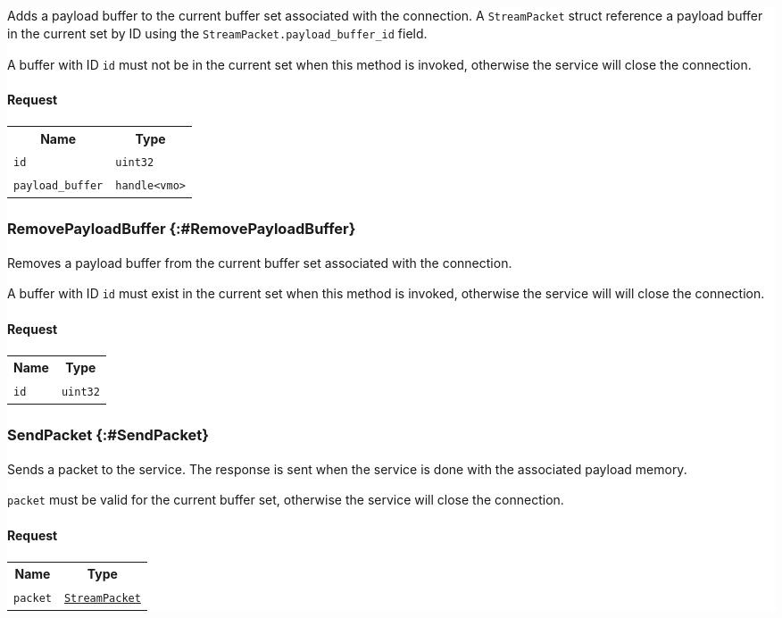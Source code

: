  Adds a payload buffer to the current buffer set associated with the
 connection. A `StreamPacket` struct reference a payload buffer in the
 current set by ID using the `StreamPacket.payload_buffer_id` field.

 A buffer with ID `id` must not be in the current set when this method is
 invoked, otherwise the service will close the connection.

#### Request
<table>
    <tr><th>Name</th><th>Type</th></tr>
    <tr>
            <td><code>id</code></td>
            <td>
                <code>uint32</code>
            </td>
        </tr><tr>
            <td><code>payload_buffer</code></td>
            <td>
                <code>handle&lt;vmo&gt;</code>
            </td>
        </tr></table>



### RemovePayloadBuffer {:#RemovePayloadBuffer}

 Removes a payload buffer from the current buffer set associated with the
 connection.

 A buffer with ID `id` must exist in the current set when this method is
 invoked, otherwise the service will will close the connection.

#### Request
<table>
    <tr><th>Name</th><th>Type</th></tr>
    <tr>
            <td><code>id</code></td>
            <td>
                <code>uint32</code>
            </td>
        </tr></table>



### SendPacket {:#SendPacket}

 Sends a packet to the service. The response is sent when the service is
 done with the associated payload memory.

 `packet` must be valid for the current buffer set, otherwise the service
 will close the connection.

#### Request
<table>
    <tr><th>Name</th><th>Type</th></tr>
    <tr>
            <td><code>packet</code></td>
            <td>
                <code><a class='link' href='#StreamPacket'>StreamPacket</a></code>
            </td>
        </tr></table>
